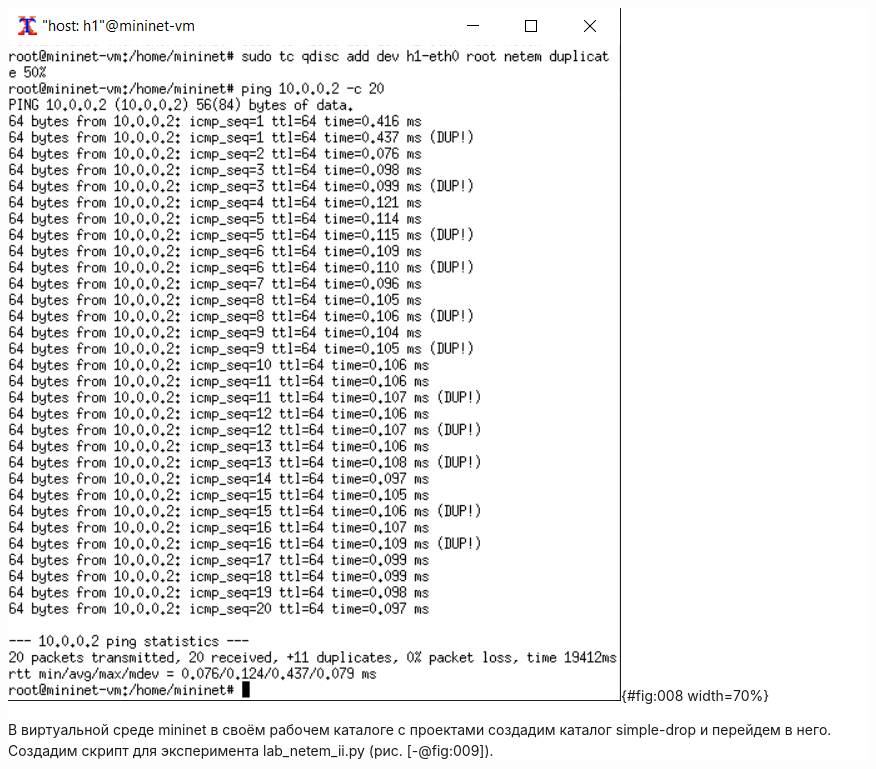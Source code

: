![Добавление дублирования пакетов](image/8.png){#fig:008 width=70%}

В виртуальной среде mininet в своём рабочем каталоге с проектами создадим
каталог simple-drop и перейдем в него.
Создадим скрипт для эксперимента lab_netem_ii.py (рис. [-@fig:009]).
